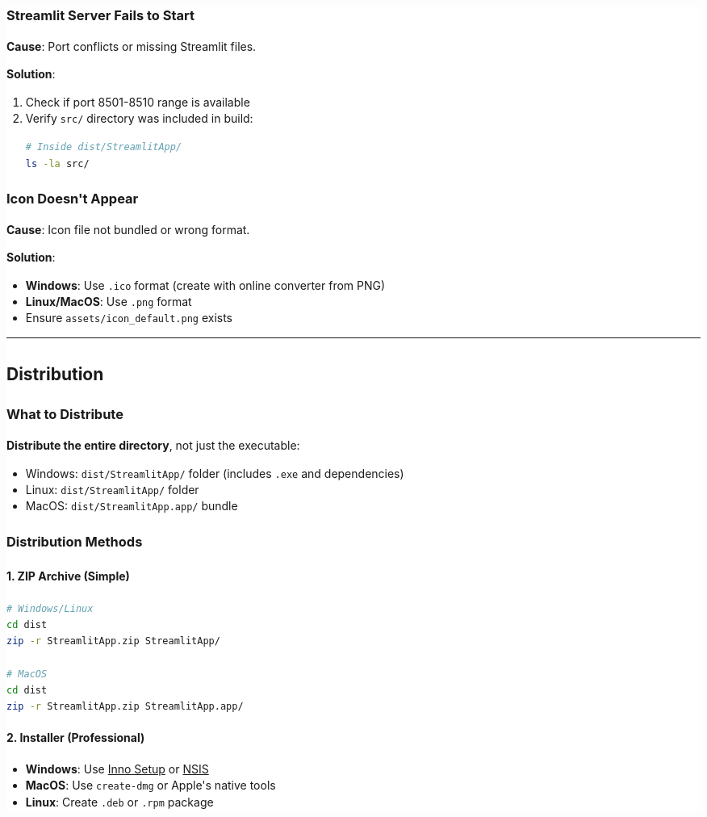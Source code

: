 ### Streamlit Server Fails to Start

**Cause**: Port conflicts or missing Streamlit files.

**Solution**:
1. Check if port 8501-8510 range is available
2. Verify `src/` directory was included in build:
   ```bash
   # Inside dist/StreamlitApp/
   ls -la src/
   ```

### Icon Doesn't Appear

**Cause**: Icon file not bundled or wrong format.

**Solution**:
- **Windows**: Use `.ico` format (create with online converter from PNG)
- **Linux/MacOS**: Use `.png` format
- Ensure `assets/icon_default.png` exists

---

## Distribution

### What to Distribute

**Distribute the entire directory**, not just the executable:

- Windows: `dist/StreamlitApp/` folder (includes `.exe` and dependencies)
- Linux: `dist/StreamlitApp/` folder
- MacOS: `dist/StreamlitApp.app/` bundle

### Distribution Methods

#### 1. ZIP Archive (Simple)

```bash
# Windows/Linux
cd dist
zip -r StreamlitApp.zip StreamlitApp/

# MacOS
cd dist
zip -r StreamlitApp.zip StreamlitApp.app/
```

#### 2. Installer (Professional)

- **Windows**: Use [Inno Setup](https://jrsoftware.org/isinfo.php) or [NSIS](https://nsis.sourceforge.io/)
- **MacOS**: Use `create-dmg` or Apple's native tools
- **Linux**: Create `.deb` or `.rpm` package
